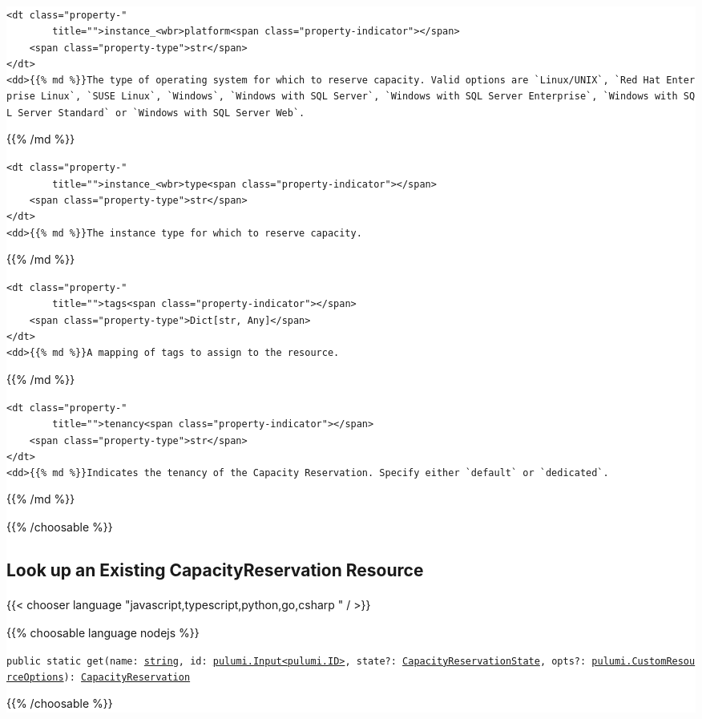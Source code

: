     <dt class="property-"
            title="">instance_<wbr>platform<span class="property-indicator"></span>
        <span class="property-type">str</span>
    </dt>
    <dd>{{% md %}}The type of operating system for which to reserve capacity. Valid options are `Linux/UNIX`, `Red Hat Enterprise Linux`, `SUSE Linux`, `Windows`, `Windows with SQL Server`, `Windows with SQL Server Enterprise`, `Windows with SQL Server Standard` or `Windows with SQL Server Web`.
{{% /md %}}</dd>

    <dt class="property-"
            title="">instance_<wbr>type<span class="property-indicator"></span>
        <span class="property-type">str</span>
    </dt>
    <dd>{{% md %}}The instance type for which to reserve capacity.
{{% /md %}}</dd>

    <dt class="property-"
            title="">tags<span class="property-indicator"></span>
        <span class="property-type">Dict[str, Any]</span>
    </dt>
    <dd>{{% md %}}A mapping of tags to assign to the resource.
{{% /md %}}</dd>

    <dt class="property-"
            title="">tenancy<span class="property-indicator"></span>
        <span class="property-type">str</span>
    </dt>
    <dd>{{% md %}}Indicates the tenancy of the Capacity Reservation. Specify either `default` or `dedicated`.
{{% /md %}}</dd>

</dl>
{{% /choosable %}}





## Look up an Existing CapacityReservation Resource

{{< chooser language "javascript,typescript,python,go,csharp  " / >}}

{{% choosable language nodejs %}}
<div class="highlight"><pre class="chroma"><code class="language-typescript" data-lang="typescript"><span class="k">public static </span><span class="nf">get</span><span class="p">(</span><span class="nx">name</span>: <span class="nx"><a href="https://developer.mozilla.org/en-US/docs/Web/JavaScript/Reference/Global_Objects/string">string</a></span><span class="p">, </span><span class="nx">id</span>: <span class="nx"><a href="/docs/reference/pkg/nodejs/pulumi/pulumi/#ID">pulumi.Input&lt;pulumi.ID&gt;</a></span><span class="p">, </span><span class="nx">state</span>?: <span class="nx"><a href="/docs/reference/pkg/nodejs/pulumi/aws/ec2/#CapacityReservationState">CapacityReservationState</a></span><span class="p">, </span><span class="nx">opts</span>?: <span class="nx"><a href="/docs/reference/pkg/nodejs/pulumi/pulumi/#CustomResourceOptions">pulumi.CustomResourceOptions</a></span><span class="p">): </span><span class="nx"><a href="/docs/reference/pkg/nodejs/pulumi/aws/ec2/#CapacityReservation">CapacityReservation</a></span></code></pre></div>
{{% /choosable %}}
